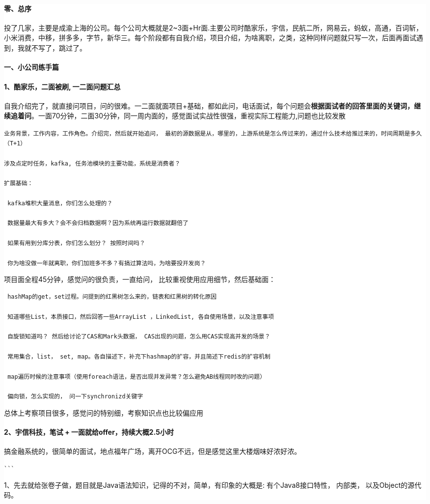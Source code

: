 #### 零、总序

投了几家，主要是成渝上海的公司。每个公司大概就是2~3面+Hr面.主要公司时酷家乐，宇信，民航二所，网易云，蚂蚁，高通，百词斩，小米消费，中移，拼多多，字节，新华三。每个阶段都有自我介绍，项目介绍，为啥离职，之类，这种同样问题就只写一次，后面再面试遇到，我就不写了，跳过了。

#### 一、小公司练手篇

#### 1、酷家乐，二面被刷, 一二面问题汇总

​    自我介绍完了，就直接问项目，问的很难。一二面就面项目+基础，都如此问，电话面试，每个问题会**根据面试者的回答里面的关键词，继续追着问**。一面70分钟，二面30分钟，同一周内面的，感觉面试实战性很强，重视实际工程能力,问题也比较发散

```
业务背景，工作内容，工作角色。介绍完，然后就开始追问， 最初的源数据是从，哪里的，上游系统是怎么传过来的，通过什么技术给推过来的，时间周期是多久（T+1）

涉及点定时任务，kafka, 任务池模块的主要功能，系统是消费者？

扩展基础：

 kafka堆积大量消息，你们怎么处理的？

 数据量最大有多大？会不会归档数据啊？因为系统再运行数据就翻倍了

 如果有用到分库分表，你们怎么划分？ 按照时间吗？

 你为啥没做一年就离职，你们加班多不多？有搞过算法吗，为啥要投开发岗？
```

项目面全程45分钟，感觉问的很负责，一直给问， 比较重视使用应用细节，然后基础面：

```
 hashMap的get，set过程。问提到的红黑树怎么来的，链表和红黑树的转化原因

 知道哪些List，本质接口，然后回答一些ArrayList ，LinkedList, 各自使用场景，以及注意事项

 自旋锁知道吗？ 然后给讨论了CAS和Mark头数据， CAS出现的问题，怎么用CAS实现高并发的场景？

 常用集合，list， set, map。各自描述下，补充下hashmap的扩容，并且简述下redis的扩容机制

 map遍历时候的注意事项（使用foreach语法，是否出现并发异常？怎么避免AB线程同时改的问题）

 偏向锁，怎么实现的， 问一下synchronizd关键字
```

总体上考察项目很多，感觉问的特别细，考察知识点也比较偏应用

#### 2、宇信科技，笔试 + 一面就给offer，持续大概2.5小时

​      搞金融系统的，很简单的面试，地点福年广场，离开OCG不远，但是感觉这里大楼烟味好浓好浓。

    ```
 1、先去就给张卷子做，题目就是Java语法知识，记得的不对，简单，有印象的大概是:
 有个Java8接口特性，
 内部类，
 以及Object的源代码。
 